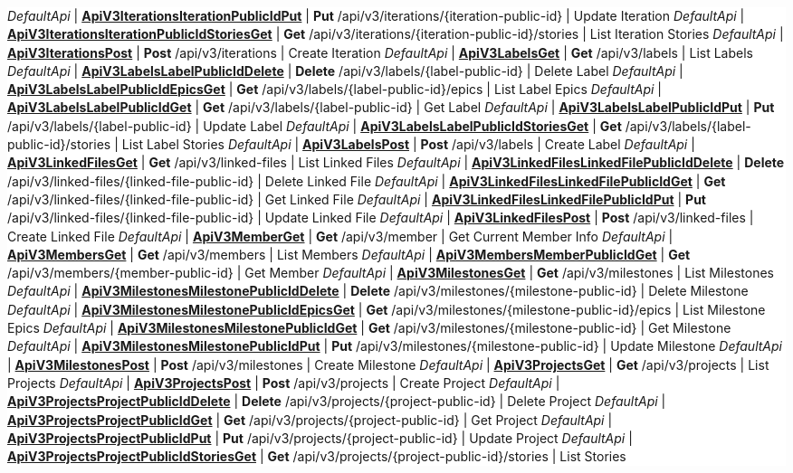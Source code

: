 *DefaultApi* | [**ApiV3IterationsIterationPublicIdPut**](docs/DefaultApi.md#apiv3iterationsiterationpublicidput) | **Put** /api/v3/iterations/{iteration-public-id} | Update Iteration
*DefaultApi* | [**ApiV3IterationsIterationPublicIdStoriesGet**](docs/DefaultApi.md#apiv3iterationsiterationpublicidstoriesget) | **Get** /api/v3/iterations/{iteration-public-id}/stories | List Iteration Stories
*DefaultApi* | [**ApiV3IterationsPost**](docs/DefaultApi.md#apiv3iterationspost) | **Post** /api/v3/iterations | Create Iteration
*DefaultApi* | [**ApiV3LabelsGet**](docs/DefaultApi.md#apiv3labelsget) | **Get** /api/v3/labels | List Labels
*DefaultApi* | [**ApiV3LabelsLabelPublicIdDelete**](docs/DefaultApi.md#apiv3labelslabelpubliciddelete) | **Delete** /api/v3/labels/{label-public-id} | Delete Label
*DefaultApi* | [**ApiV3LabelsLabelPublicIdEpicsGet**](docs/DefaultApi.md#apiv3labelslabelpublicidepicsget) | **Get** /api/v3/labels/{label-public-id}/epics | List Label Epics
*DefaultApi* | [**ApiV3LabelsLabelPublicIdGet**](docs/DefaultApi.md#apiv3labelslabelpublicidget) | **Get** /api/v3/labels/{label-public-id} | Get Label
*DefaultApi* | [**ApiV3LabelsLabelPublicIdPut**](docs/DefaultApi.md#apiv3labelslabelpublicidput) | **Put** /api/v3/labels/{label-public-id} | Update Label
*DefaultApi* | [**ApiV3LabelsLabelPublicIdStoriesGet**](docs/DefaultApi.md#apiv3labelslabelpublicidstoriesget) | **Get** /api/v3/labels/{label-public-id}/stories | List Label Stories
*DefaultApi* | [**ApiV3LabelsPost**](docs/DefaultApi.md#apiv3labelspost) | **Post** /api/v3/labels | Create Label
*DefaultApi* | [**ApiV3LinkedFilesGet**](docs/DefaultApi.md#apiv3linkedfilesget) | **Get** /api/v3/linked-files | List Linked Files
*DefaultApi* | [**ApiV3LinkedFilesLinkedFilePublicIdDelete**](docs/DefaultApi.md#apiv3linkedfileslinkedfilepubliciddelete) | **Delete** /api/v3/linked-files/{linked-file-public-id} | Delete Linked File
*DefaultApi* | [**ApiV3LinkedFilesLinkedFilePublicIdGet**](docs/DefaultApi.md#apiv3linkedfileslinkedfilepublicidget) | **Get** /api/v3/linked-files/{linked-file-public-id} | Get Linked File
*DefaultApi* | [**ApiV3LinkedFilesLinkedFilePublicIdPut**](docs/DefaultApi.md#apiv3linkedfileslinkedfilepublicidput) | **Put** /api/v3/linked-files/{linked-file-public-id} | Update Linked File
*DefaultApi* | [**ApiV3LinkedFilesPost**](docs/DefaultApi.md#apiv3linkedfilespost) | **Post** /api/v3/linked-files | Create Linked File
*DefaultApi* | [**ApiV3MemberGet**](docs/DefaultApi.md#apiv3memberget) | **Get** /api/v3/member | Get Current Member Info
*DefaultApi* | [**ApiV3MembersGet**](docs/DefaultApi.md#apiv3membersget) | **Get** /api/v3/members | List Members
*DefaultApi* | [**ApiV3MembersMemberPublicIdGet**](docs/DefaultApi.md#apiv3membersmemberpublicidget) | **Get** /api/v3/members/{member-public-id} | Get Member
*DefaultApi* | [**ApiV3MilestonesGet**](docs/DefaultApi.md#apiv3milestonesget) | **Get** /api/v3/milestones | List Milestones
*DefaultApi* | [**ApiV3MilestonesMilestonePublicIdDelete**](docs/DefaultApi.md#apiv3milestonesmilestonepubliciddelete) | **Delete** /api/v3/milestones/{milestone-public-id} | Delete Milestone
*DefaultApi* | [**ApiV3MilestonesMilestonePublicIdEpicsGet**](docs/DefaultApi.md#apiv3milestonesmilestonepublicidepicsget) | **Get** /api/v3/milestones/{milestone-public-id}/epics | List Milestone Epics
*DefaultApi* | [**ApiV3MilestonesMilestonePublicIdGet**](docs/DefaultApi.md#apiv3milestonesmilestonepublicidget) | **Get** /api/v3/milestones/{milestone-public-id} | Get Milestone
*DefaultApi* | [**ApiV3MilestonesMilestonePublicIdPut**](docs/DefaultApi.md#apiv3milestonesmilestonepublicidput) | **Put** /api/v3/milestones/{milestone-public-id} | Update Milestone
*DefaultApi* | [**ApiV3MilestonesPost**](docs/DefaultApi.md#apiv3milestonespost) | **Post** /api/v3/milestones | Create Milestone
*DefaultApi* | [**ApiV3ProjectsGet**](docs/DefaultApi.md#apiv3projectsget) | **Get** /api/v3/projects | List Projects
*DefaultApi* | [**ApiV3ProjectsPost**](docs/DefaultApi.md#apiv3projectspost) | **Post** /api/v3/projects | Create Project
*DefaultApi* | [**ApiV3ProjectsProjectPublicIdDelete**](docs/DefaultApi.md#apiv3projectsprojectpubliciddelete) | **Delete** /api/v3/projects/{project-public-id} | Delete Project
*DefaultApi* | [**ApiV3ProjectsProjectPublicIdGet**](docs/DefaultApi.md#apiv3projectsprojectpublicidget) | **Get** /api/v3/projects/{project-public-id} | Get Project
*DefaultApi* | [**ApiV3ProjectsProjectPublicIdPut**](docs/DefaultApi.md#apiv3projectsprojectpublicidput) | **Put** /api/v3/projects/{project-public-id} | Update Project
*DefaultApi* | [**ApiV3ProjectsProjectPublicIdStoriesGet**](docs/DefaultApi.md#apiv3projectsprojectpublicidstoriesget) | **Get** /api/v3/projects/{project-public-id}/stories | List Stories